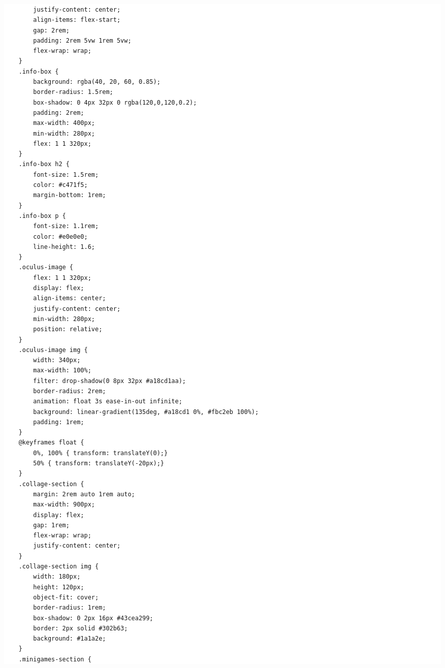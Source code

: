             justify-content: center;
            align-items: flex-start;
            gap: 2rem;
            padding: 2rem 5vw 1rem 5vw;
            flex-wrap: wrap;
        }
        .info-box {
            background: rgba(40, 20, 60, 0.85);
            border-radius: 1.5rem;
            box-shadow: 0 4px 32px 0 rgba(120,0,120,0.2);
            padding: 2rem;
            max-width: 400px;
            min-width: 280px;
            flex: 1 1 320px;
        }
        .info-box h2 {
            font-size: 1.5rem;
            color: #c471f5;
            margin-bottom: 1rem;
        }
        .info-box p {
            font-size: 1.1rem;
            color: #e0e0e0;
            line-height: 1.6;
        }
        .oculus-image {
            flex: 1 1 320px;
            display: flex;
            align-items: center;
            justify-content: center;
            min-width: 280px;
            position: relative;
        }
        .oculus-image img {
            width: 340px;
            max-width: 100%;
            filter: drop-shadow(0 8px 32px #a18cd1aa);
            border-radius: 2rem;
            animation: float 3s ease-in-out infinite;
            background: linear-gradient(135deg, #a18cd1 0%, #fbc2eb 100%);
            padding: 1rem;
        }
        @keyframes float {
            0%, 100% { transform: translateY(0);}
            50% { transform: translateY(-20px);}
        }
        .collage-section {
            margin: 2rem auto 1rem auto;
            max-width: 900px;
            display: flex;
            gap: 1rem;
            flex-wrap: wrap;
            justify-content: center;
        }
        .collage-section img {
            width: 180px;
            height: 120px;
            object-fit: cover;
            border-radius: 1rem;
            box-shadow: 0 2px 16px #43cea299;
            border: 2px solid #302b63;
            background: #1a1a2e;
        }
        .minigames-section {